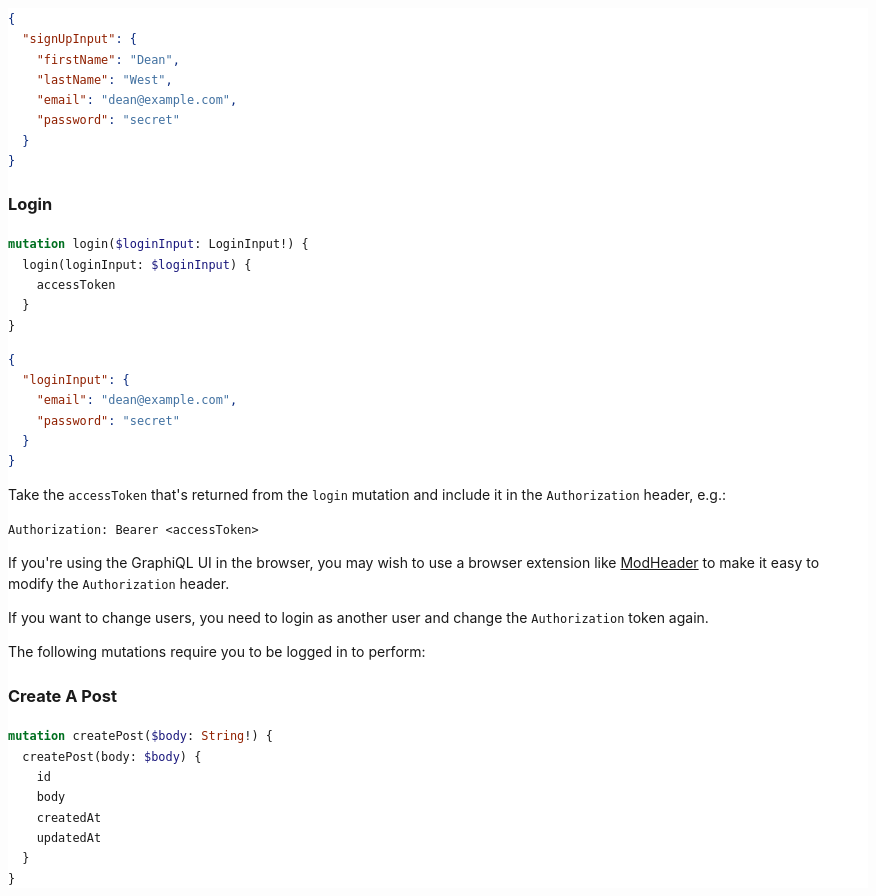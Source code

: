 ```json
{
  "signUpInput": {
    "firstName": "Dean",
    "lastName": "West",
    "email": "dean@example.com",
    "password": "secret"
  }
}
```

### Login

```graphql
mutation login($loginInput: LoginInput!) {
  login(loginInput: $loginInput) {
    accessToken
  }
}
```

```json
{
  "loginInput": {
    "email": "dean@example.com",
    "password": "secret"
  }
}
```

Take the `accessToken` that's returned from the `login` mutation and include it in the `Authorization` header, e.g.:

```
Authorization: Bearer <accessToken>
```

If you're using the GraphiQL UI in the browser, you may wish to use a browser extension like [ModHeader](https://chrome.google.com/webstore/detail/modheader/idgpnmonknjnojddfkpgkljpfnnfcklj) to make it easy to modify the `Authorization` header.

If you want to change users, you need to login as another user and change the `Authorization` token again.

The following mutations require you to be logged in to perform:

### Create A Post

```graphql
mutation createPost($body: String!) {
  createPost(body: $body) {
    id
    body
    createdAt
    updatedAt
  }
}
```
